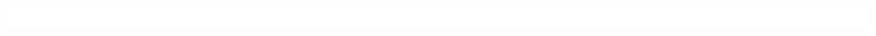 <figure><img src="../../.gitbook/assets/스크린샷 2022-10-24 오전 11.28.05.png" alt=""><figcaption></figcaption></figure>
